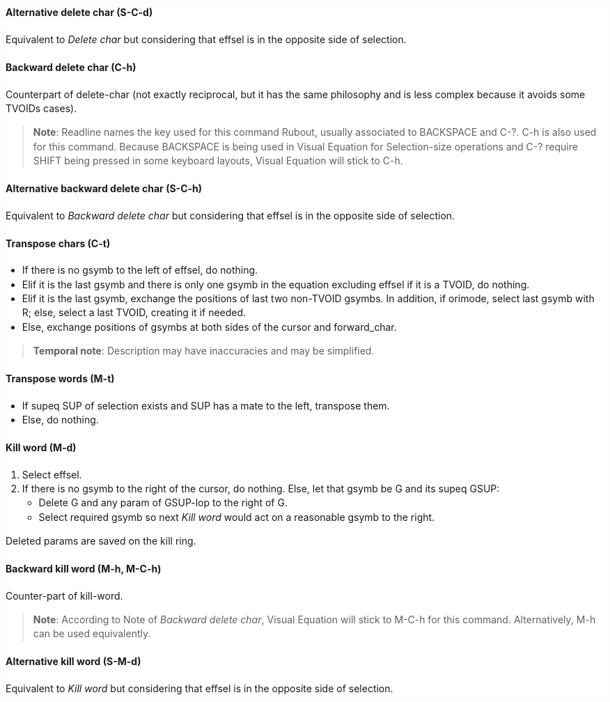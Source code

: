 #### Alternative delete char (S-C-d)
Equivalent to *Delete char* but considering that effsel is in the opposite side
of selection.

#### Backward delete char (C-h)
Counterpart of delete-char (not exactly reciprocal, but it has the same
philosophy and is less complex because it avoids some TVOIDs cases).

> **Note**: Readline names the key used for this command Rubout, usually
> associated to BACKSPACE and C-?. C-h is also used for this command. Because 
> BACKSPACE is being used in Visual Equation for Selection-size operations and
> C-? require SHIFT being pressed in some keyboard layouts, Visual Equation 
> will stick to C-h.

#### Alternative backward delete char (S-C-h)
Equivalent to *Backward delete char* but considering that effsel is in the
opposite side of selection.

#### Transpose chars (C-t)
*   If there is no gsymb to the left of effsel, do nothing.
*   Elif it is the last gsymb and there is only one gsymb in the equation
    excluding effsel if it is a TVOID, do nothing.
*   Elif it is the last gsymb, exchange the positions of last two non-TVOID
    gsymbs. In addition, if orimode, select last gsymb with R; else, select
    a last TVOID, creating it if needed.
*   Else, exchange positions of gsymbs at both sides of the cursor and
    forward_char.
     
> **Temporal note**: Description may have inaccuracies and may be simplified.

#### Transpose words (M-t)
*   If supeq SUP of selection exists and SUP has a mate to the left, transpose
    them.
*   Else, do nothing.

#### Kill word (M-d)
1.  Select effsel.
2.  If there is no gsymb to the right of the cursor, do nothing. Else, let
    that gsymb be G and its supeq GSUP:
    *   Delete G and any param of GSUP-lop to the right of G.
    *   Select required gsymb so next *Kill word* would act on a reasonable
        gsymb to the right.

Deleted params are saved on the kill ring.

#### Backward kill word (M-h, M-C-h)
Counter-part of kill-word.

> **Note**: According to Note of *Backward delete char*, Visual Equation will
> stick to M-C-h for this command. Alternatively, M-h can be used equivalently.

#### Alternative kill word (S-M-d)
Equivalent to *Kill word* but considering that effsel is in the opposite side
of selection.
